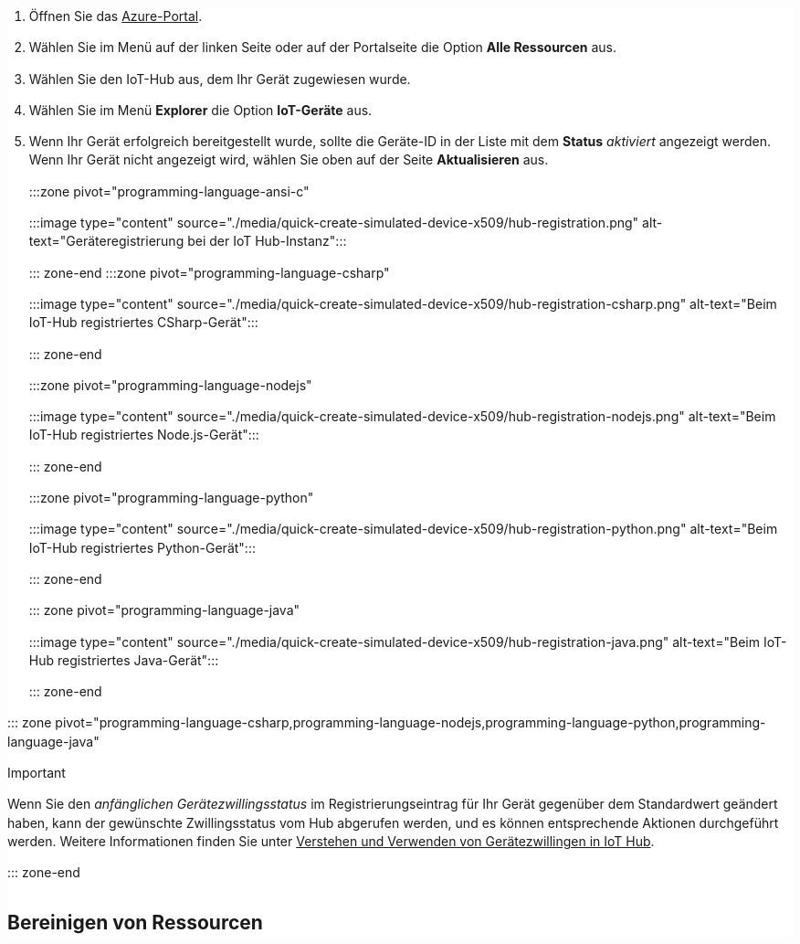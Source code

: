 1. Öffnen Sie das [Azure-Portal](https://portal.azure.com).

2. Wählen Sie im Menü auf der linken Seite oder auf der Portalseite die Option **Alle Ressourcen** aus.

3. Wählen Sie den IoT-Hub aus, dem Ihr Gerät zugewiesen wurde.

4. Wählen Sie im Menü **Explorer** die Option **IoT-Geräte** aus.

5. Wenn Ihr Gerät erfolgreich bereitgestellt wurde, sollte die Geräte-ID in der Liste mit dem **Status** *aktiviert* angezeigt werden. Wenn Ihr Gerät nicht angezeigt wird, wählen Sie oben auf der Seite **Aktualisieren** aus.

   :::zone pivot="programming-language-ansi-c"

    :::image type="content" source="./media/quick-create-simulated-device-x509/hub-registration.png" alt-text="Geräteregistrierung bei der IoT Hub-Instanz":::

    ::: zone-end
    :::zone pivot="programming-language-csharp"

    :::image type="content" source="./media/quick-create-simulated-device-x509/hub-registration-csharp.png" alt-text="Beim IoT-Hub registriertes CSharp-Gerät":::

    ::: zone-end

    :::zone pivot="programming-language-nodejs"

    :::image type="content" source="./media/quick-create-simulated-device-x509/hub-registration-nodejs.png" alt-text="Beim IoT-Hub registriertes Node.js-Gerät":::

    ::: zone-end

    :::zone pivot="programming-language-python"

    :::image type="content" source="./media/quick-create-simulated-device-x509/hub-registration-python.png" alt-text="Beim IoT-Hub registriertes Python-Gerät":::

    ::: zone-end

    ::: zone pivot="programming-language-java"

    :::image type="content" source="./media/quick-create-simulated-device-x509/hub-registration-java.png" alt-text="Beim IoT-Hub registriertes Java-Gerät":::

    ::: zone-end


::: zone pivot="programming-language-csharp,programming-language-nodejs,programming-language-python,programming-language-java"

>[!IMPORTANT]
>Wenn Sie den *anfänglichen Gerätezwillingsstatus* im Registrierungseintrag für Ihr Gerät gegenüber dem Standardwert geändert haben, kann der gewünschte Zwillingsstatus vom Hub abgerufen werden, und es können entsprechende Aktionen durchgeführt werden. Weitere Informationen finden Sie unter [Verstehen und Verwenden von Gerätezwillingen in IoT Hub](../iot-hub/iot-hub-devguide-device-twins.md).

::: zone-end

## <a name="clean-up-resources"></a>Bereinigen von Ressourcen
